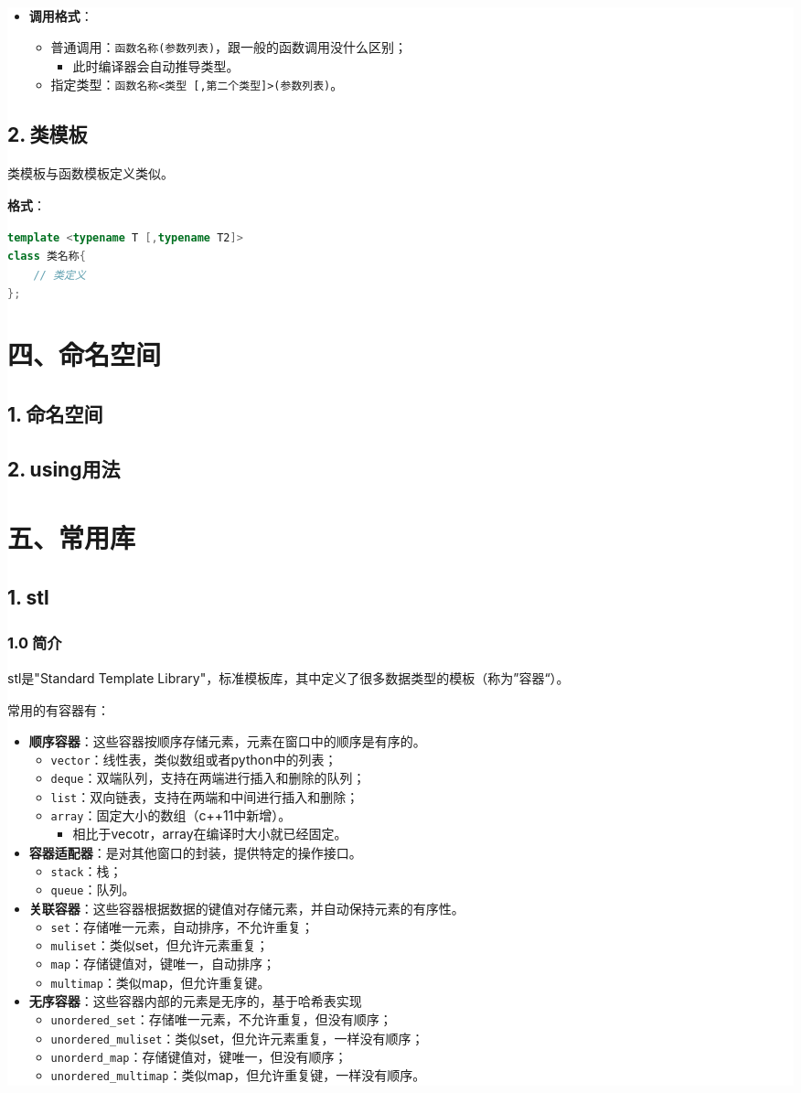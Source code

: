 - **调用格式**：

  - 普通调用：`函数名称(参数列表)`，跟一般的函数调用没什么区别；
    - 此时编译器会自动推导类型。
  - 指定类型：`函数名称<类型 [,第二个类型]>(参数列表)`。

## 2. 类模板

类模板与函数模板定义类似。

**格式**：

```c++
template <typename T [,typename T2]>
class 类名称{
    // 类定义  
};
```





# 四、命名空间

## 1. 命名空间

## 2. using用法



# 五、常用库

## 1. stl

### 1.0 简介

stl是"Standard Template Library"，标准模板库，其中定义了很多数据类型的模板（称为”容器“）。

常用的有容器有：

- **顺序容器**：这些容器按顺序存储元素，元素在窗口中的顺序是有序的。
  - `vector`：线性表，类似数组或者python中的列表；
  - `deque`：双端队列，支持在两端进行插入和删除的队列；
  - `list`：双向链表，支持在两端和中间进行插入和删除；
  - `array`：固定大小的数组（c++11中新增）。
    - 相比于vecotr，array在编译时大小就已经固定。
- **容器适配器**：是对其他窗口的封装，提供特定的操作接口。
  - `stack`：栈；
  - `queue`：队列。
- **关联容器**：这些容器根据数据的键值对存储元素，并自动保持元素的有序性。
  - `set`：存储唯一元素，自动排序，不允许重复；
  - `muliset`：类似set，但允许元素重复；
  - `map`：存储键值对，键唯一，自动排序；
  - `multimap`：类似map，但允许重复键。
- **无序容器**：这些容器内部的元素是无序的，基于哈希表实现
  - `unordered_set`：存储唯一元素，不允许重复，但没有顺序；
  - `unordered_muliset`：类似set，但允许元素重复，一样没有顺序；
  - `unorderd_map`：存储键值对，键唯一，但没有顺序；
  - `unordered_multimap`：类似map，但允许重复键，一样没有顺序。

